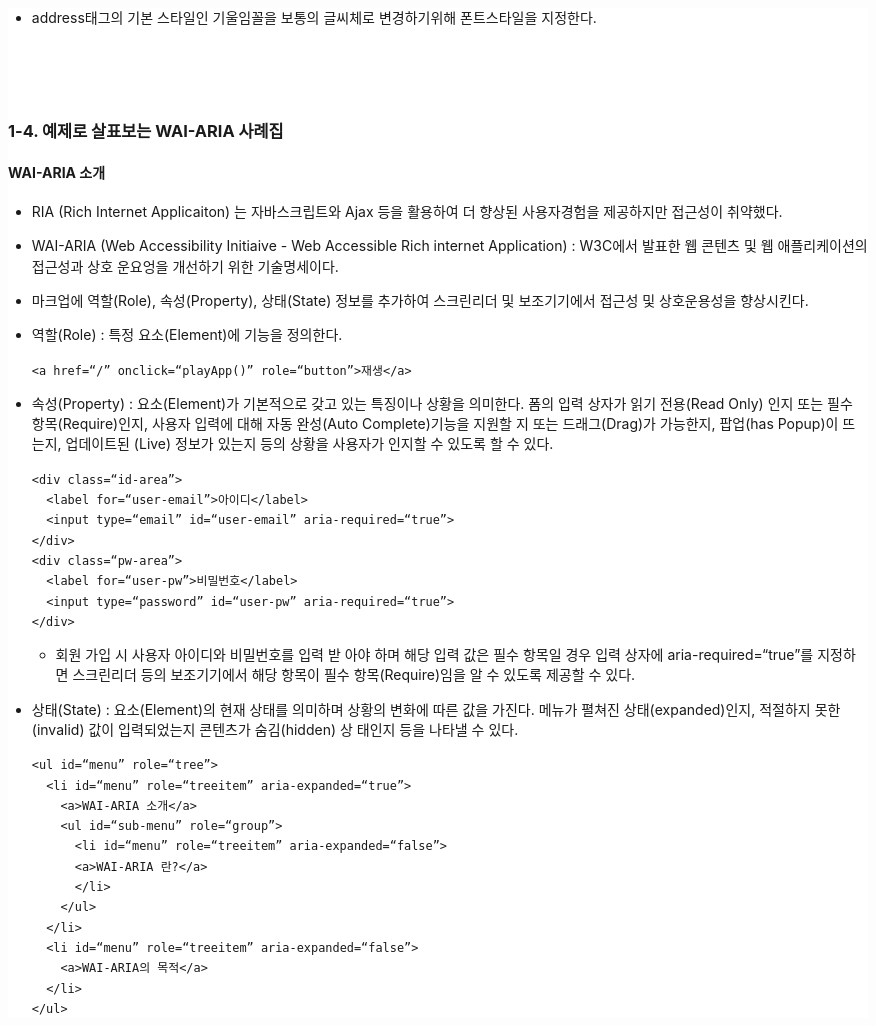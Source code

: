 - address태그의 기본 스타일인 기울임꼴을 보통의 글씨체로 변경하기위해 폰트스타일을 지정한다.

  ​

  ​



### 1-4. 예제로 살표보는 WAI-ARIA 사례집 



#### WAI-ARIA 소개

- RIA (Rich Internet Applicaiton) 는 자바스크립트와 Ajax 등을 활용하여  더 향상된 사용자경험을 제공하지만 접근성이 취약했다.

- WAI-ARIA (Web Accessibility Initiaive - Web Accessible Rich internet Application) :  W3C에서 발표한 웹 콘텐츠 및 웹 애플리케이션의 접근성과 상호 운요엉을 개선하기 위한 기술명세이다.

- 마크업에 역할(Role), 속성(Property), 상태(State) 정보를 추가하여 스크린리더 및 보조기기에서 접근성 및 상호운용성을 향상시킨다.

- 역할(Role) : 특정 요소(Element)에 기능을 정의한다.
  ```
  <a href=“/” onclick=“playApp()” role=“button”>재생</a>
  ```

- 속성(Property) : 요소(Element)가 기본적으로 갖고 있는 특징이나 상황을 의미한다.  폼의 입력 상자가 읽기 전용(Read Only) 인지 또는 필수 항목(Require)인지, 사용자 입력에 대해 자동 완성(Auto Complete)기능을 지원할 지 또는 드래그(Drag)가 가능한지, 팝업(has Popup)이 뜨는지, 업데이트된 (Live) 정보가 있는지 등의 상황을 사용자가 인지할 수 있도록 할 수 있다. 

  ```
  <div class=“id-area”>    
  	<label for=“user-email”>아이디</label>         
  	<input type=“email” id=“user-email” aria-required=“true”> 
  </div> 
  <div class=“pw-area”>    
  	<label for=“user-pw”>비밀번호</label>    
  	<input type=“password” id=“user-pw” aria-required=“true”> 
  </div>
  ```
  - 회원 가입 시 사용자 아이디와 비밀번호를 입력 받 아야 하며 해당 입력 값은 필수 항목일 경우 입력 상자에 aria-required=“true”를 지정하면 스크린리더 등의 보조기기에서 해당 항목이 필수 항목(Require)임을 알 수 있도록 제공할 수 있다.

- 상태(State) : 요소(Element)의 현재 상태를 의미하며 상황의 변화에 따른 값을 가진다. 메뉴가 펼쳐진 상태(expanded)인지, 적절하지 못한(invalid) 값이 입력되었는지 콘텐츠가 숨김(hidden) 상 태인지 등을 나타낼 수 있다.

  ```
  <ul id=“menu” role=“tree”>    
    <li id=“menu” role=“treeitem” aria-expanded=“true”>        
      <a>WAI-ARIA 소개</a>        
      <ul id=“sub-menu” role=“group”>            
        <li id=“menu” role=“treeitem” aria-expanded=“false”>                
        <a>WAI-ARIA 란?</a>            
        </li>        
      </ul>    
    </li>    
    <li id=“menu” role=“treeitem” aria-expanded=“false”>        
      <a>WAI-ARIA의 목적</a>   
    </li> 
  </ul>
  ```
